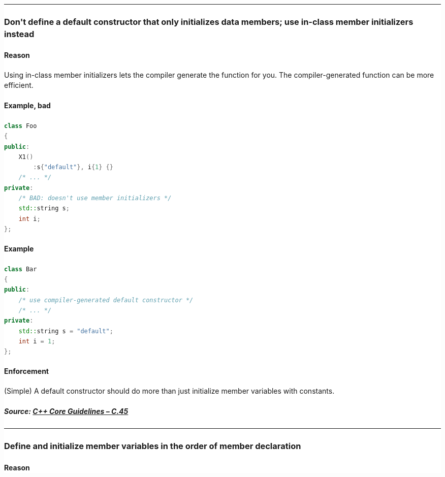
---

### Don't define a default constructor that only initializes data members; use in-class member initializers instead

#### Reason

Using in-class member initializers lets the compiler generate the function for you. The compiler-generated function can be more efficient.

#### Example, bad

```cpp
class Foo
{
public:
    X1()
        :s{"default"}, i{1} {}
    /* ... */
private:
    /* BAD: doesn't use member initializers */
    std::string s;
    int i;
};
```

#### Example

```cpp
class Bar
{
public:
    /* use compiler-generated default constructor */
    /* ... */
private:
    std::string s = "default";
    int i = 1;
};
```

#### Enforcement

(Simple) A default constructor should do more than just initialize member variables with constants.

##### Source: [C++ Core Guidelines – C.45](https://github.com/isocpp/CppCoreGuidelines/blob/master/CppCoreGuidelines.md#Rc-default)

---

### Define and initialize member variables in the order of member declaration

#### Reason
